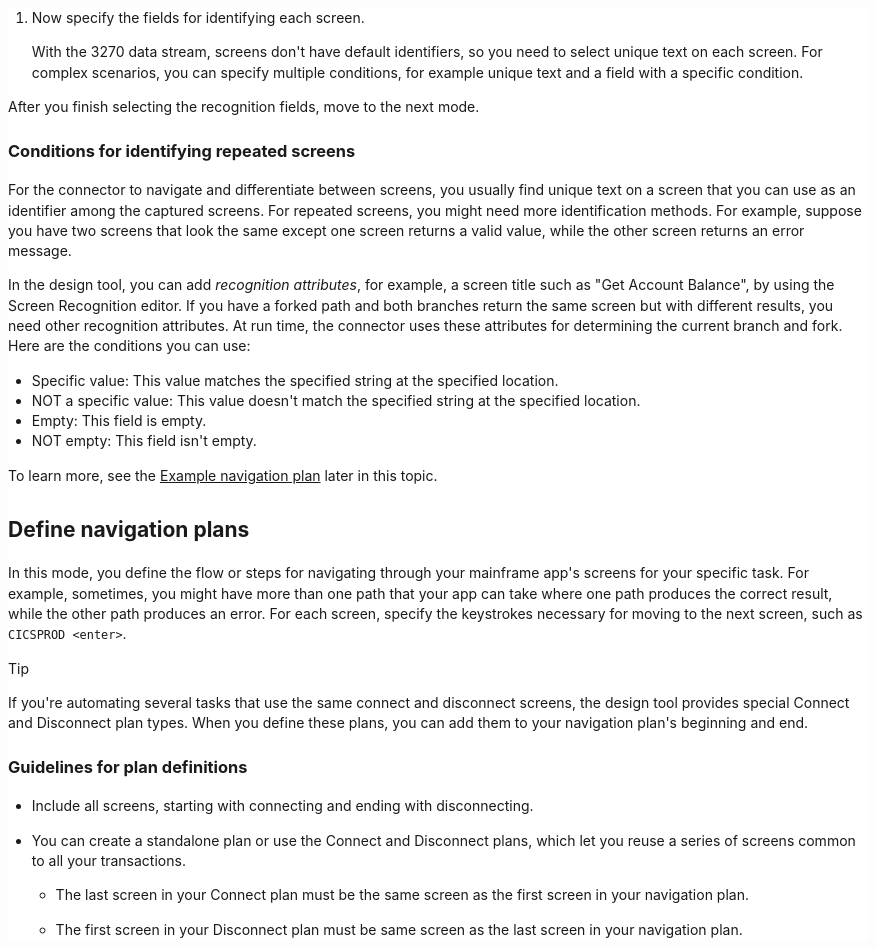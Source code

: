 1. Now specify the fields for identifying each screen.

   With the 3270 data stream, screens don't have default identifiers, so you need to select unique text on each screen. For complex scenarios, you can specify multiple conditions, for example unique text and a field with a specific condition.

After you finish selecting the recognition fields, move to the next mode.

### Conditions for identifying repeated screens

For the connector to navigate and differentiate between screens, you usually find unique text on a screen that you can use as an identifier among the captured screens. For repeated screens, you might need more identification methods. For example, suppose you have two screens that look the same except one screen returns a valid value, while the other screen returns an error message.

In the design tool, you can add *recognition attributes*, for example, a screen title such as "Get Account Balance", by using the Screen Recognition editor. If you have a forked path and both branches return the same screen but with different results, you need other recognition attributes.  At run time, the connector uses these attributes for determining the current branch and fork. Here are the conditions you can use:

* Specific value: This value matches the specified string at the specified location.
* NOT a specific value: This value doesn't match the specified string at the specified location.
* Empty: This field is empty.
* NOT empty: This field isn't empty.

To learn more, see the [Example navigation plan](#example-plan) later in this topic.

<a name="define-navigation"></a>

## Define navigation plans

In this mode, you define the flow or steps for navigating through your mainframe app's screens for your specific task. For example, sometimes, you might have more than one path that your app can take where one path produces the correct result, while the other path produces an error. For each screen, specify the keystrokes necessary for moving to the next screen, such as `CICSPROD <enter>`.

> [!TIP]
> 
> If you're automating several tasks that use the same connect and disconnect screens, the design tool provides special 
> Connect and Disconnect plan types. When you define these plans, you can add them to your navigation plan's beginning and end.

### Guidelines for plan definitions

* Include all screens, starting with connecting and ending with disconnecting.

* You can create a standalone plan or use the Connect and Disconnect plans, which let you reuse a series of screens common to all your transactions.

  * The last screen in your Connect plan must be the same screen as the first screen in your navigation plan.

  * The first screen in your Disconnect plan must be same screen as the last screen in your navigation plan.
